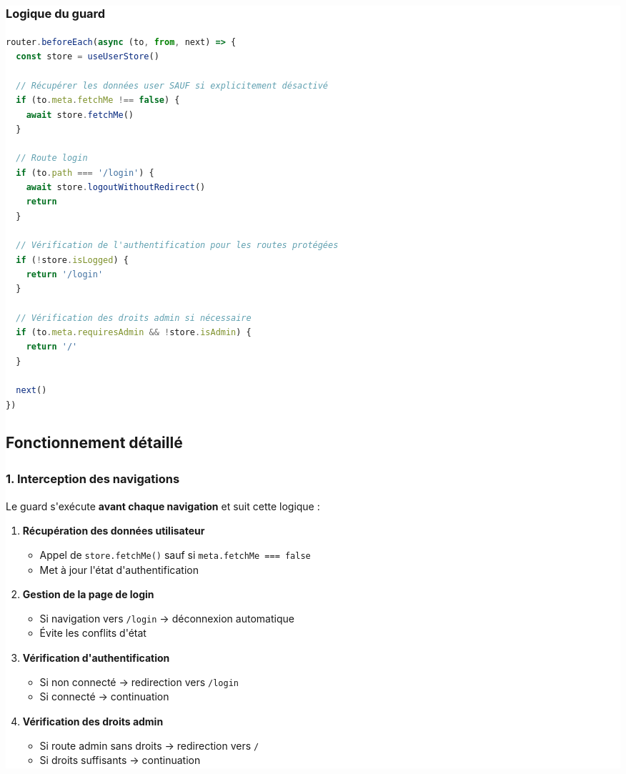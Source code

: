 ### Logique du guard

```typescript
router.beforeEach(async (to, from, next) => {
  const store = useUserStore()

  // Récupérer les données user SAUF si explicitement désactivé
  if (to.meta.fetchMe !== false) {
    await store.fetchMe()
  }

  // Route login
  if (to.path === '/login') {
    await store.logoutWithoutRedirect()
    return
  }

  // Vérification de l'authentification pour les routes protégées
  if (!store.isLogged) {
    return '/login'
  }

  // Vérification des droits admin si nécessaire
  if (to.meta.requiresAdmin && !store.isAdmin) {
    return '/'
  }

  next()
})
```

## Fonctionnement détaillé

### 1. Interception des navigations

Le guard s'exécute **avant chaque navigation** et suit cette logique :

1. **Récupération des données utilisateur**
   - Appel de `store.fetchMe()` sauf si `meta.fetchMe === false`
   - Met à jour l'état d'authentification

2. **Gestion de la page de login**
   - Si navigation vers `/login` → déconnexion automatique
   - Évite les conflits d'état

3. **Vérification d'authentification**
   - Si non connecté → redirection vers `/login`
   - Si connecté → continuation

4. **Vérification des droits admin**
   - Si route admin sans droits → redirection vers `/`
   - Si droits suffisants → continuation
